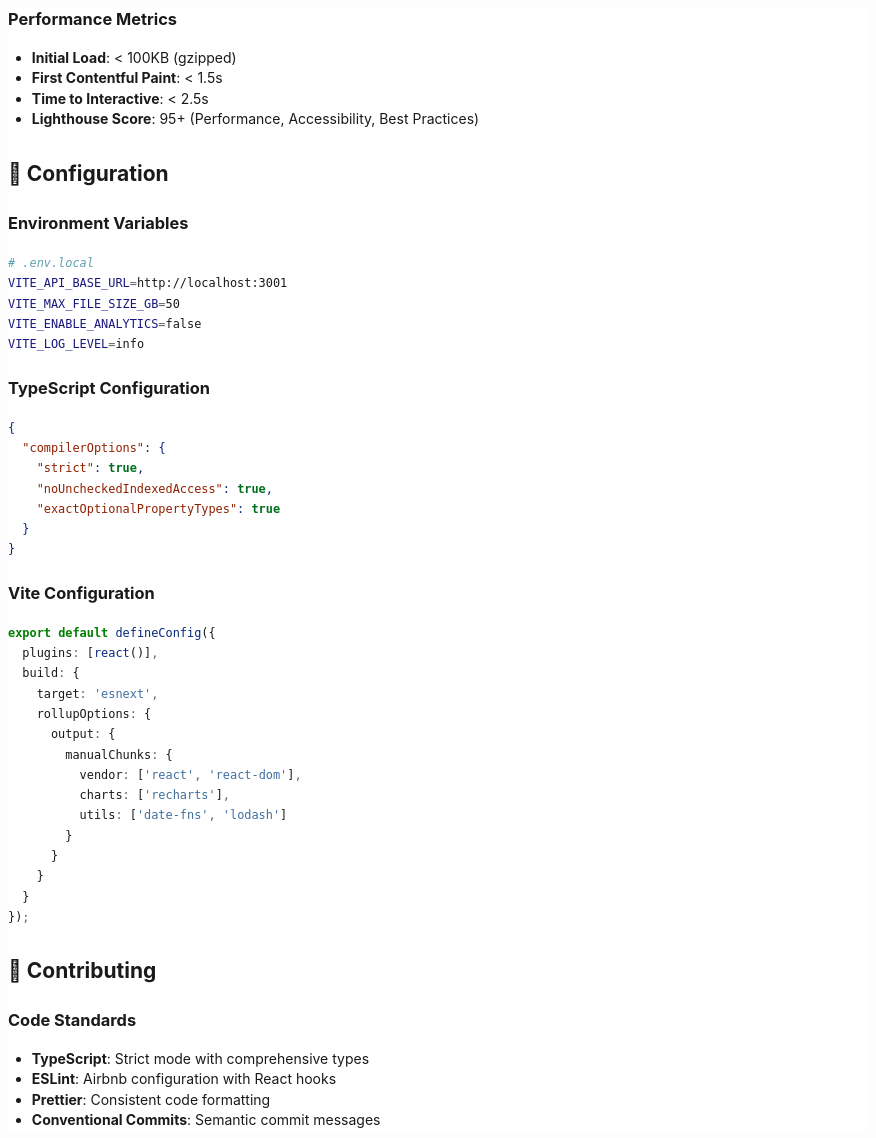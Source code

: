 ### Performance Metrics
- **Initial Load**: < 100KB (gzipped)
- **First Contentful Paint**: < 1.5s
- **Time to Interactive**: < 2.5s
- **Lighthouse Score**: 95+ (Performance, Accessibility, Best Practices)

## 🔧 Configuration

### Environment Variables
```bash
# .env.local
VITE_API_BASE_URL=http://localhost:3001
VITE_MAX_FILE_SIZE_GB=50
VITE_ENABLE_ANALYTICS=false
VITE_LOG_LEVEL=info
```

### TypeScript Configuration
```json
{
  "compilerOptions": {
    "strict": true,
    "noUncheckedIndexedAccess": true,
    "exactOptionalPropertyTypes": true
  }
}
```

### Vite Configuration
```typescript
export default defineConfig({
  plugins: [react()],
  build: {
    target: 'esnext',
    rollupOptions: {
      output: {
        manualChunks: {
          vendor: ['react', 'react-dom'],
          charts: ['recharts'],
          utils: ['date-fns', 'lodash']
        }
      }
    }
  }
});
```

## 🤝 Contributing

### Code Standards
- **TypeScript**: Strict mode with comprehensive types
- **ESLint**: Airbnb configuration with React hooks
- **Prettier**: Consistent code formatting
- **Conventional Commits**: Semantic commit messages
